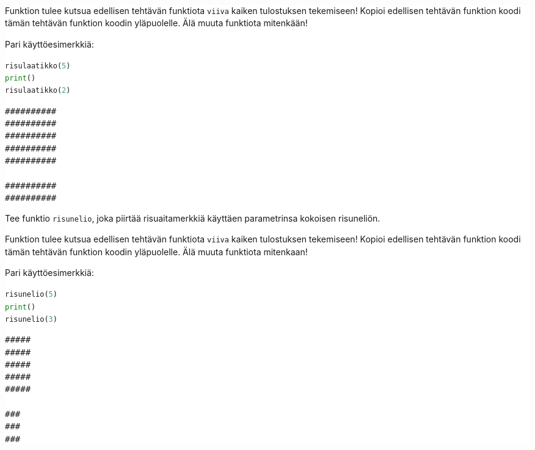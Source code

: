 Funktion tulee kutsua edellisen tehtävän funktiota `viiva` kaiken tulostuksen tekemiseen! Kopioi edellisen tehtävän funktion koodi tämän tehtävän funktion koodin yläpuolelle. Älä muuta funktiota mitenkään!

Pari käyttöesimerkkiä:

```python
risulaatikko(5)
print()
risulaatikko(2)
```

<sample-output>

<pre>
##########
##########
##########
##########
##########

##########
##########
</pre>

</sample-output>

</programming-exercise>

<programming-exercise name='Risuneliö' tmcname='osa04-02b_risunelio'>

Tee funktio `risunelio`, joka piirtää risuaitamerkkiä käyttäen parametrinsa kokoisen risuneliön.

Funktion tulee kutsua edellisen tehtävän funktiota `viiva` kaiken tulostuksen tekemiseen! Kopioi edellisen tehtävän funktion koodi tämän tehtävän funktion koodin yläpuolelle. Älä muuta funktiota mitenkaan!

Pari käyttöesimerkkiä:

```python
risunelio(5)
print()
risunelio(3)
```

<sample-output>

<pre>
#####
#####
#####
#####
#####

###
###
###
</pre>
